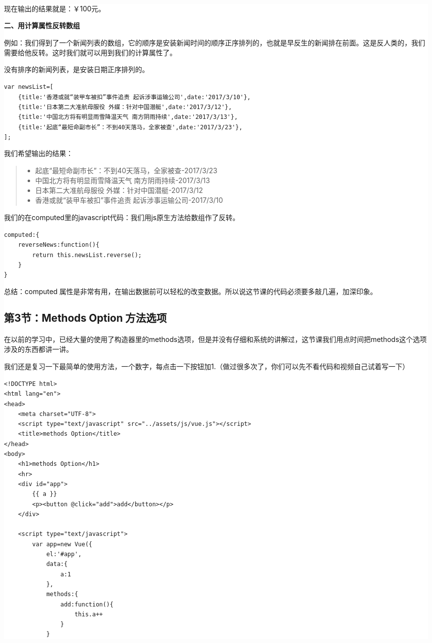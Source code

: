 现在输出的结果就是：￥100元。

**二、用计算属性反转数组**

例如：我们得到了一个新闻列表的数组，它的顺序是安装新闻时间的顺序正序排列的，也就是早反生的新闻排在前面。这是反人类的，我们需要给他反转。这时我们就可以用到我们的计算属性了。

没有排序的新闻列表，是安装日期正序排列的。

```
var newsList=[
    {title:'香港或就“装甲车被扣”事件追责 起诉涉事运输公司',date:'2017/3/10'},
    {title:'日本第二大准航母服役 外媒：针对中国潜艇',date:'2017/3/12'},
    {title:'中国北方将有明显雨雪降温天气 南方阴雨持续',date:'2017/3/13'},
    {title:'起底“最短命副市长”：不到40天落马，全家被查',date:'2017/3/23'},
];
```

我们希望输出的结果：

> - 起底“最短命副市长”：不到40天落马，全家被查-2017/3/23
> - 中国北方将有明显雨雪降温天气 南方阴雨持续-2017/3/13
> - 日本第二大准航母服役 外媒：针对中国潜艇-2017/3/12
> - 香港或就“装甲车被扣”事件追责 起诉涉事运输公司-2017/3/10

我们的在computed里的javascript代码：我们用js原生方法给数组作了反转。

```
computed:{
    reverseNews:function(){
        return this.newsList.reverse();
    }
}
```

总结：computed 属性是非常有用，在输出数据前可以轻松的改变数据。所以说这节课的代码必须要多敲几遍，加深印象。

## 第3节：Methods Option  方法选项

在以前的学习中，已经大量的使用了构造器里的methods选项，但是并没有仔细和系统的讲解过，这节课我们用点时间把methods这个选项涉及的东西都讲一讲。

我们还是复习一下最简单的使用方法，一个数字，每点击一下按钮加1.（做过很多次了，你们可以先不看代码和视频自己试着写一下）

```
<!DOCTYPE html>
<html lang="en">
<head>
    <meta charset="UTF-8">
    <script type="text/javascript" src="../assets/js/vue.js"></script>
    <title>methods Option</title>
</head>
<body>
    <h1>methods Option</h1>
    <hr>
    <div id="app">
        {{ a }}
        <p><button @click="add">add</button></p>
    </div>
 
    <script type="text/javascript">
        var app=new Vue({
            el:'#app',
            data:{
                a:1
            },
            methods:{
                add:function(){
                    this.a++
                }
            }
```